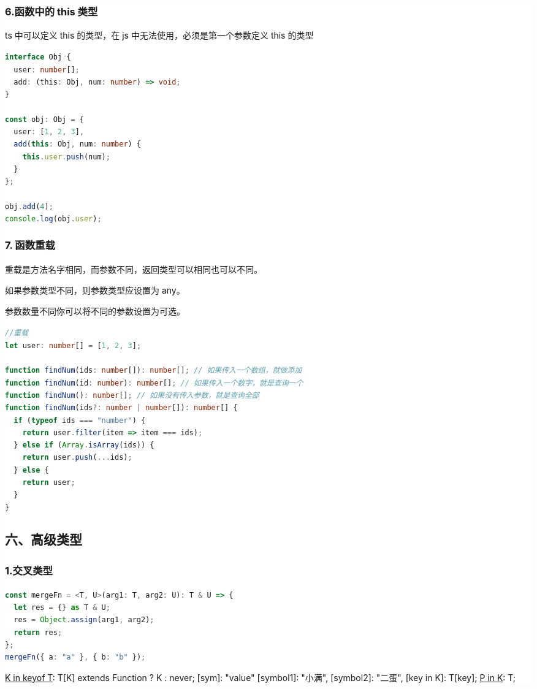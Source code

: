 ### 6.函数中的 this 类型

ts 中可以定义 this 的类型，在 js 中无法使用，必须是第一个参数定义 this 的类型

```ts
interface Obj {
  user: number[];
  add: (this: Obj, num: number) => void;
}

const obj: Obj = {
  user: [1, 2, 3],
  add(this: Obj, num: number) {
    this.user.push(num);
  }
};

obj.add(4);
console.log(obj.user);
```

### 7. 函数重载

重载是方法名字相同，而参数不同，返回类型可以相同也可以不同。

如果参数类型不同，则参数类型应设置为 any。

参数数量不同你可以将不同的参数设置为可选。

```ts
//重载
let user: number[] = [1, 2, 3];

function findNum(ids: number[]): number[]; // 如果传入一个数组，就做添加
function findNum(id: number): number[]; // 如果传入一个数字，就是查询一个
function findNum(): number[]; // 如果没有传入参数，就是查询全部
function findNum(ids?: number | number[]): number[] {
  if (typeof ids === "number") {
    return user.filter(item => item === ids);
  } else if (Array.isArray(ids)) {
    return user.push(...ids);
  } else {
    return user;
  }
}
```

## 六、高级类型

### 1.交叉类型

```ts
const mergeFn = <T, U>(arg1: T, arg2: U): T & U => {
  let res = {} as T & U;
  res = Object.assign(arg1, arg2);
  return res;
};
mergeFn({ a: "a" }, { b: "b" });
```


  [key: string]: string;
  [index: number]: number;
  [index: number]: any;
  [key: string]: T;
  [P in K]: T[P];
  [P in K]: T;
  [P in keyof T]: Proxy<T[P]>;
  [K in keyof T]: Promise<T[K]>;
  [P in keyof T]: number;
  [K in keyof T]: T[K] extends Function ? K : never;
  [sym]: "value"
  [symbol1]: "小满",
  [symbol2]: "二蛋",
  [key in K]: T[key];
  [P in K]: T;